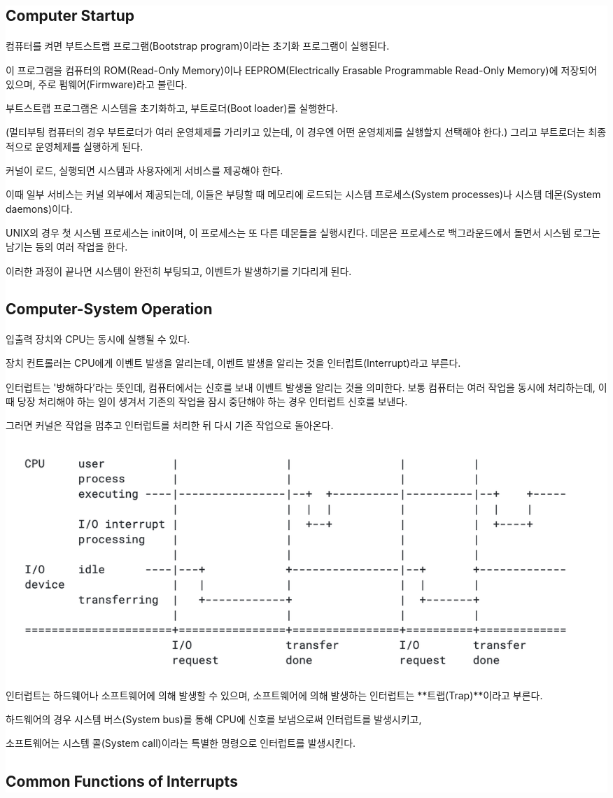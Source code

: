 ## Computer Startup

컴퓨터를 켜면 부트스트랩 프로그램(Bootstrap program)이라는 초기화 프로그램이 실행된다.

이 프로그램을 컴퓨터의 ROM(Read-Only Memory)이나 EEPROM(Electrically Erasable Programmable Read-Only Memory)에 저장되어 있으며, 주로 펌웨어(Firmware)라고 불린다.

부트스트랩 프로그램은 시스템을 초기화하고, 부트로더(Boot loader)를 실행한다.

(멀티부팅 컴퓨터의 경우 부트로더가 여러 운영체제를 가리키고 있는데, 이 경우엔 어떤 운영체제를 실행할지 선택해야 한다.) 그리고 부트로더는 최종적으로 운영체제를 실행하게 된다.

커널이 로드, 실행되면 시스템과 사용자에게 서비스를 제공해야 한다.

이때 일부 서비스는 커널 외부에서 제공되는데, 이들은 부팅할 때 메모리에 로드되는 시스템 프로세스(System processes)나 시스템 데몬(System daemons)이다.

UNIX의 경우 첫 시스템 프로세스는 init이며, 이 프로세스는 또 다른 데몬들을 실행시킨다. 데몬은 프로세스로 백그라운드에서 돌면서 시스템 로그는 남기는 등의 여러 작업을 한다.

이러한 과정이 끝나면 시스템이 완전히 부팅되고, 이벤트가 발생하기를 기다리게 된다.

## Computer-System Operation

입출력 장치와 CPU는 동시에 실행될 수 있다.

장치 컨트롤러는 CPU에게 이벤트 발생을 알리는데, 이벤트 발생을 알리는 것을 인터럽트(Interrupt)라고 부른다.

인터럽트는 '방해하다’라는 뜻인데, 컴퓨터에서는 신호를 보내 이벤트 발생을 알리는 것을 의미한다. 보통 컴퓨터는 여러 작업을 동시에 처리하는데, 이때 당장 처리해야 하는 일이 생겨서 기존의 작업을 잠시 중단해야 하는 경우 인터럽트 신호를 보낸다.

그러면 커널은 작업을 멈추고 인터럽트를 처리한 뒤 다시 기존 작업으로 돌아온다.

![alt text](image-1.png)

인터럽트는 하드웨어나 소프트웨어에 의해 발생할 수 있으며, 소프트웨어에 의해 발생하는 인터럽트는 **트랩(Trap)**이라고 부른다.

하드웨어의 경우 시스템 버스(System bus)를 통해 CPU에 신호를 보냄으로써 인터럽트를 발생시키고,

소프트웨어는 시스템 콜(System call)이라는 특별한 명령으로 인터럽트를 발생시킨다.

## Common Functions of Interrupts
